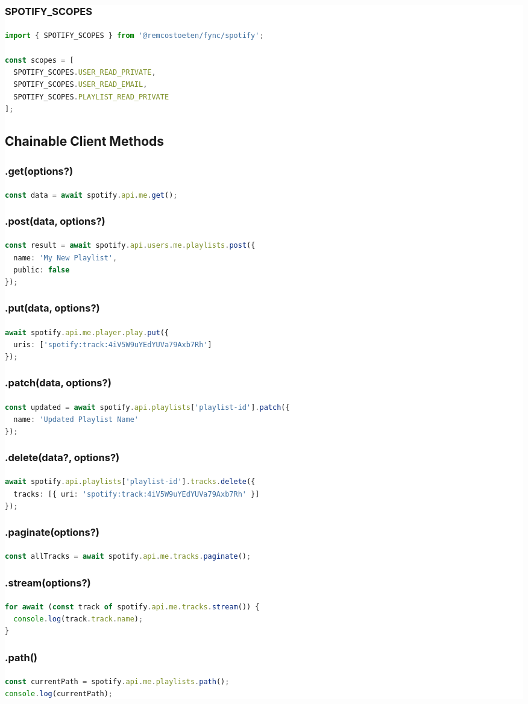 ### SPOTIFY_SCOPES
```typescript
import { SPOTIFY_SCOPES } from '@remcostoeten/fync/spotify';

const scopes = [
  SPOTIFY_SCOPES.USER_READ_PRIVATE,
  SPOTIFY_SCOPES.USER_READ_EMAIL,
  SPOTIFY_SCOPES.PLAYLIST_READ_PRIVATE
];
```

## Chainable Client Methods

### .get<T>(options?)
```typescript
const data = await spotify.api.me.get();
```

### .post<T>(data, options?)
```typescript
const result = await spotify.api.users.me.playlists.post({
  name: 'My New Playlist',
  public: false
});
```

### .put<T>(data, options?)
```typescript
await spotify.api.me.player.play.put({
  uris: ['spotify:track:4iV5W9uYEdYUVa79Axb7Rh']
});
```

### .patch<T>(data, options?)
```typescript
const updated = await spotify.api.playlists['playlist-id'].patch({
  name: 'Updated Playlist Name'
});
```

### .delete<T>(data?, options?)
```typescript
await spotify.api.playlists['playlist-id'].tracks.delete({
  tracks: [{ uri: 'spotify:track:4iV5W9uYEdYUVa79Axb7Rh' }]
});
```

### .paginate<T>(options?)
```typescript
const allTracks = await spotify.api.me.tracks.paginate();
```

### .stream<T>(options?)
```typescript
for await (const track of spotify.api.me.tracks.stream()) {
  console.log(track.track.name);
}
```

### .path()
```typescript
const currentPath = spotify.api.me.playlists.path();
console.log(currentPath);
```
